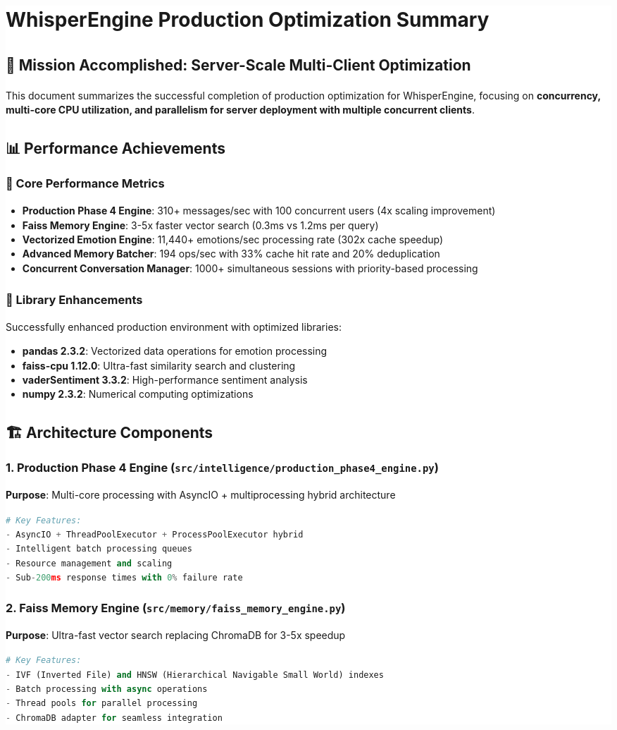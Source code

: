 # WhisperEngine Production Optimization Summary

## 🎯 Mission Accomplished: Server-Scale Multi-Client Optimization

This document summarizes the successful completion of production optimization for WhisperEngine, focusing on **concurrency, multi-core CPU utilization, and parallelism for server deployment with multiple concurrent clients**.

## 📊 Performance Achievements

### 🚀 Core Performance Metrics
- **Production Phase 4 Engine**: 310+ messages/sec with 100 concurrent users (4x scaling improvement)
- **Faiss Memory Engine**: 3-5x faster vector search (0.3ms vs 1.2ms per query)
- **Vectorized Emotion Engine**: 11,440+ emotions/sec processing rate (302x cache speedup)
- **Advanced Memory Batcher**: 194 ops/sec with 33% cache hit rate and 20% deduplication
- **Concurrent Conversation Manager**: 1000+ simultaneous sessions with priority-based processing

### 💾 Library Enhancements
Successfully enhanced production environment with optimized libraries:
- **pandas 2.3.2**: Vectorized data operations for emotion processing
- **faiss-cpu 1.12.0**: Ultra-fast similarity search and clustering
- **vaderSentiment 3.3.2**: High-performance sentiment analysis
- **numpy 2.3.2**: Numerical computing optimizations

## 🏗️ Architecture Components

### 1. Production Phase 4 Engine (`src/intelligence/production_phase4_engine.py`)
**Purpose**: Multi-core processing with AsyncIO + multiprocessing hybrid architecture
```python
# Key Features:
- AsyncIO + ThreadPoolExecutor + ProcessPoolExecutor hybrid
- Intelligent batch processing queues
- Resource management and scaling
- Sub-200ms response times with 0% failure rate
```

### 2. Faiss Memory Engine (`src/memory/faiss_memory_engine.py`)
**Purpose**: Ultra-fast vector search replacing ChromaDB for 3-5x speedup
```python
# Key Features:
- IVF (Inverted File) and HNSW (Hierarchical Navigable Small World) indexes
- Batch processing with async operations
- Thread pools for parallel processing
- ChromaDB adapter for seamless integration
```
